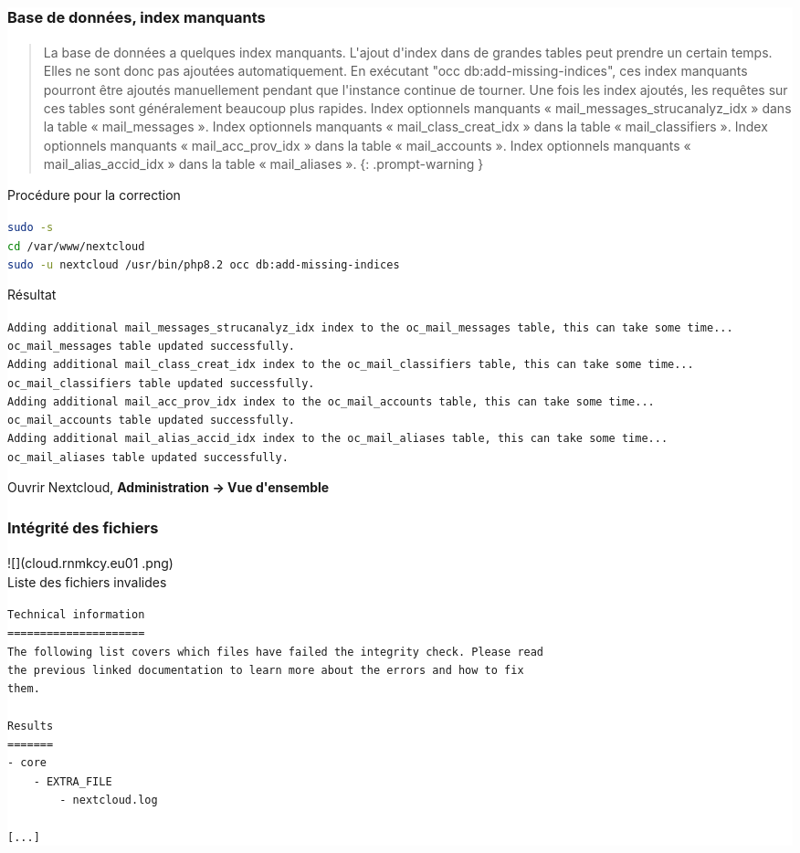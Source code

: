 ### Base de données, index manquants

>La base de données a quelques index manquants. L'ajout d'index dans de grandes tables peut prendre un certain temps. Elles ne sont donc pas ajoutées automatiquement. En exécutant "occ db:add-missing-indices", ces index manquants pourront être ajoutés manuellement pendant que l'instance continue de tourner. Une fois les index ajoutés, les requêtes sur ces tables sont généralement beaucoup plus rapides. Index optionnels manquants « mail_messages_strucanalyz_idx » dans la table « mail_messages ». Index optionnels manquants « mail_class_creat_idx » dans la table « mail_classifiers ». Index optionnels manquants « mail_acc_prov_idx » dans la table « mail_accounts ». Index optionnels manquants « mail_alias_accid_idx » dans la table « mail_aliases ».
{: .prompt-warning }

Procédure pour la correction

```bash
sudo -s
cd /var/www/nextcloud
sudo -u nextcloud /usr/bin/php8.2 occ db:add-missing-indices
```

Résultat

```
Adding additional mail_messages_strucanalyz_idx index to the oc_mail_messages table, this can take some time...
oc_mail_messages table updated successfully.
Adding additional mail_class_creat_idx index to the oc_mail_classifiers table, this can take some time...
oc_mail_classifiers table updated successfully.
Adding additional mail_acc_prov_idx index to the oc_mail_accounts table, this can take some time...
oc_mail_accounts table updated successfully.
Adding additional mail_alias_accid_idx index to the oc_mail_aliases table, this can take some time...
oc_mail_aliases table updated successfully.
```

Ouvrir Nextcloud, **Administration &rarr; Vue d'ensemble**  

### Intégrité des fichiers

![](cloud.rnmkcy.eu01 .png)  
Liste des fichiers invalides

```
Technical information
=====================
The following list covers which files have failed the integrity check. Please read
the previous linked documentation to learn more about the errors and how to fix
them.

Results
=======
- core
	- EXTRA_FILE
		- nextcloud.log

[...]
```

